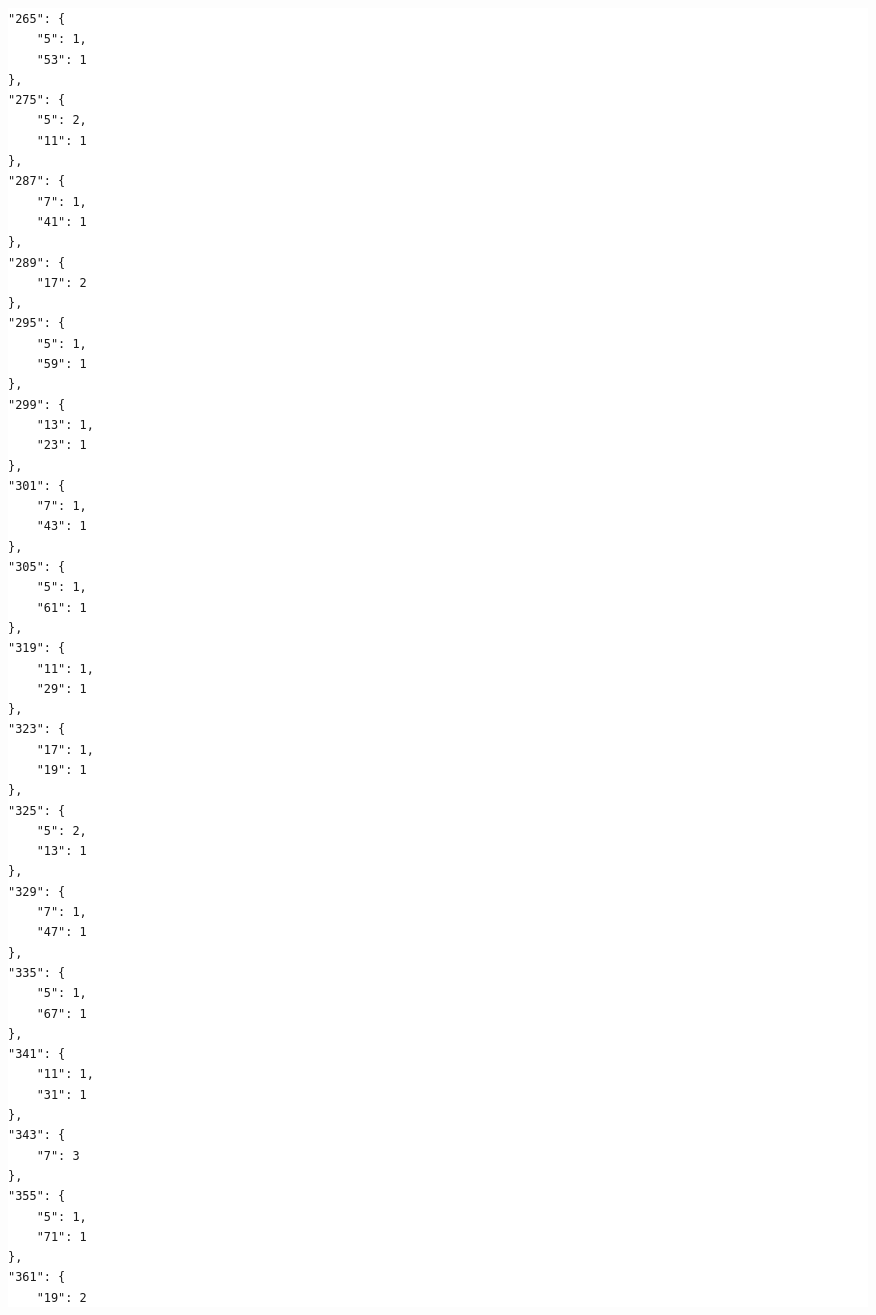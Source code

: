     "265": {
        "5": 1,
        "53": 1
    },
    "275": {
        "5": 2,
        "11": 1
    },
    "287": {
        "7": 1,
        "41": 1
    },
    "289": {
        "17": 2
    },
    "295": {
        "5": 1,
        "59": 1
    },
    "299": {
        "13": 1,
        "23": 1
    },
    "301": {
        "7": 1,
        "43": 1
    },
    "305": {
        "5": 1,
        "61": 1
    },
    "319": {
        "11": 1,
        "29": 1
    },
    "323": {
        "17": 1,
        "19": 1
    },
    "325": {
        "5": 2,
        "13": 1
    },
    "329": {
        "7": 1,
        "47": 1
    },
    "335": {
        "5": 1,
        "67": 1
    },
    "341": {
        "11": 1,
        "31": 1
    },
    "343": {
        "7": 3
    },
    "355": {
        "5": 1,
        "71": 1
    },
    "361": {
        "19": 2